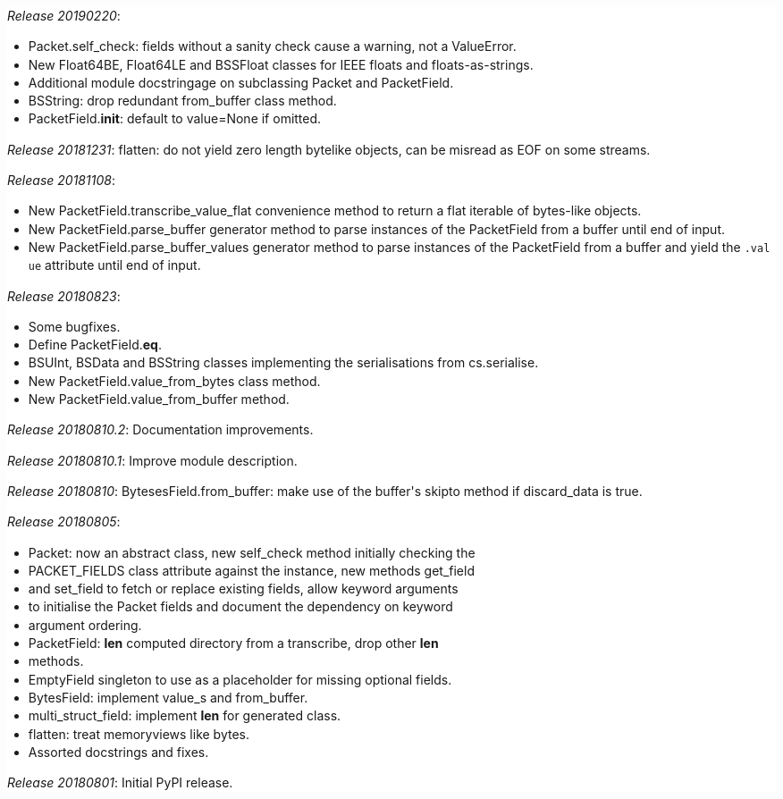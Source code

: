 *Release 20190220*:
* Packet.self_check: fields without a sanity check cause a warning, not a ValueError.
* New Float64BE, Float64LE and BSSFloat classes for IEEE floats and floats-as-strings.
* Additional module docstringage on subclassing Packet and PacketField.
* BSString: drop redundant from_buffer class method.
* PacketField.__init__: default to value=None if omitted.

*Release 20181231*:
flatten: do not yield zero length bytelike objects, can be misread as EOF on some streams.

*Release 20181108*:
* New PacketField.transcribe_value_flat convenience method to return a flat iterable of bytes-like objects.
* New PacketField.parse_buffer generator method to parse instances of the PacketField from a buffer until end of input.
* New PacketField.parse_buffer_values generator method to parse instances of the PacketField from a buffer and yield the `.value` attribute until end of input.

*Release 20180823*:
* Some bugfixes.
* Define PacketField.__eq__.
* BSUInt, BSData and BSString classes implementing the serialisations from cs.serialise.
* New PacketField.value_from_bytes class method.
* New PacketField.value_from_buffer method.

*Release 20180810.2*:
Documentation improvements.

*Release 20180810.1*:
Improve module description.

*Release 20180810*:
BytesesField.from_buffer: make use of the buffer's skipto method if discard_data is true.

*Release 20180805*:
* Packet: now an abstract class, new self_check method initially checking the
* PACKET_FIELDS class attribute against the instance, new methods get_field
* and set_field to fetch or replace existing fields, allow keyword arguments
* to initialise the Packet fields and document the dependency on keyword
* argument ordering.
* PacketField: __len__ computed directory from a transcribe, drop other __len__
* methods.
* EmptyField singleton to use as a placeholder for missing optional fields.
* BytesField: implement value_s and from_buffer.
* multi_struct_field: implement __len__ for generated class.
* flatten: treat memoryviews like bytes.
* Assorted docstrings and fixes.

*Release 20180801*:
Initial PyPI release.
